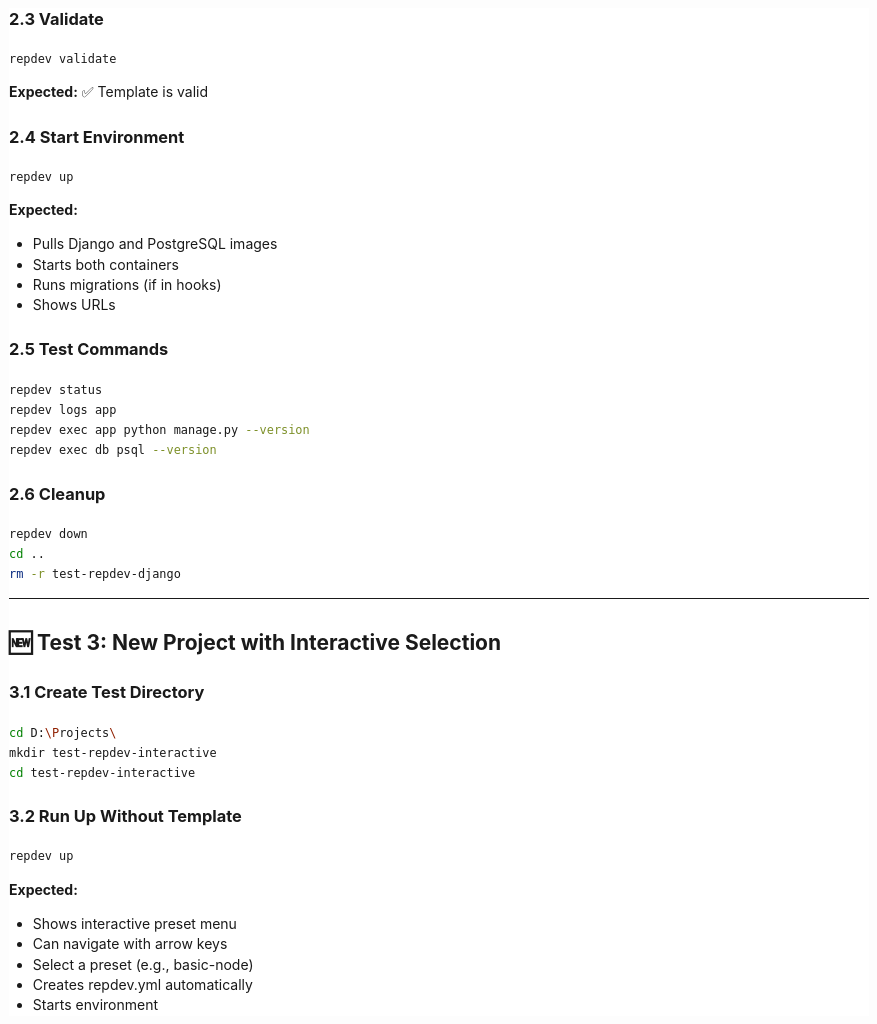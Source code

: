 ### 2.3 Validate
```bash
repdev validate
```
**Expected:** ✅ Template is valid

### 2.4 Start Environment
```bash
repdev up
```
**Expected:**
- Pulls Django and PostgreSQL images
- Starts both containers
- Runs migrations (if in hooks)
- Shows URLs

### 2.5 Test Commands
```bash
repdev status
repdev logs app
repdev exec app python manage.py --version
repdev exec db psql --version
```

### 2.6 Cleanup
```bash
repdev down
cd ..
rm -r test-repdev-django
```

---

## 🆕 Test 3: New Project with Interactive Selection

### 3.1 Create Test Directory
```bash
cd D:\Projects\
mkdir test-repdev-interactive
cd test-repdev-interactive
```

### 3.2 Run Up Without Template
```bash
repdev up
```
**Expected:**
- Shows interactive preset menu
- Can navigate with arrow keys
- Select a preset (e.g., basic-node)
- Creates repdev.yml automatically
- Starts environment
